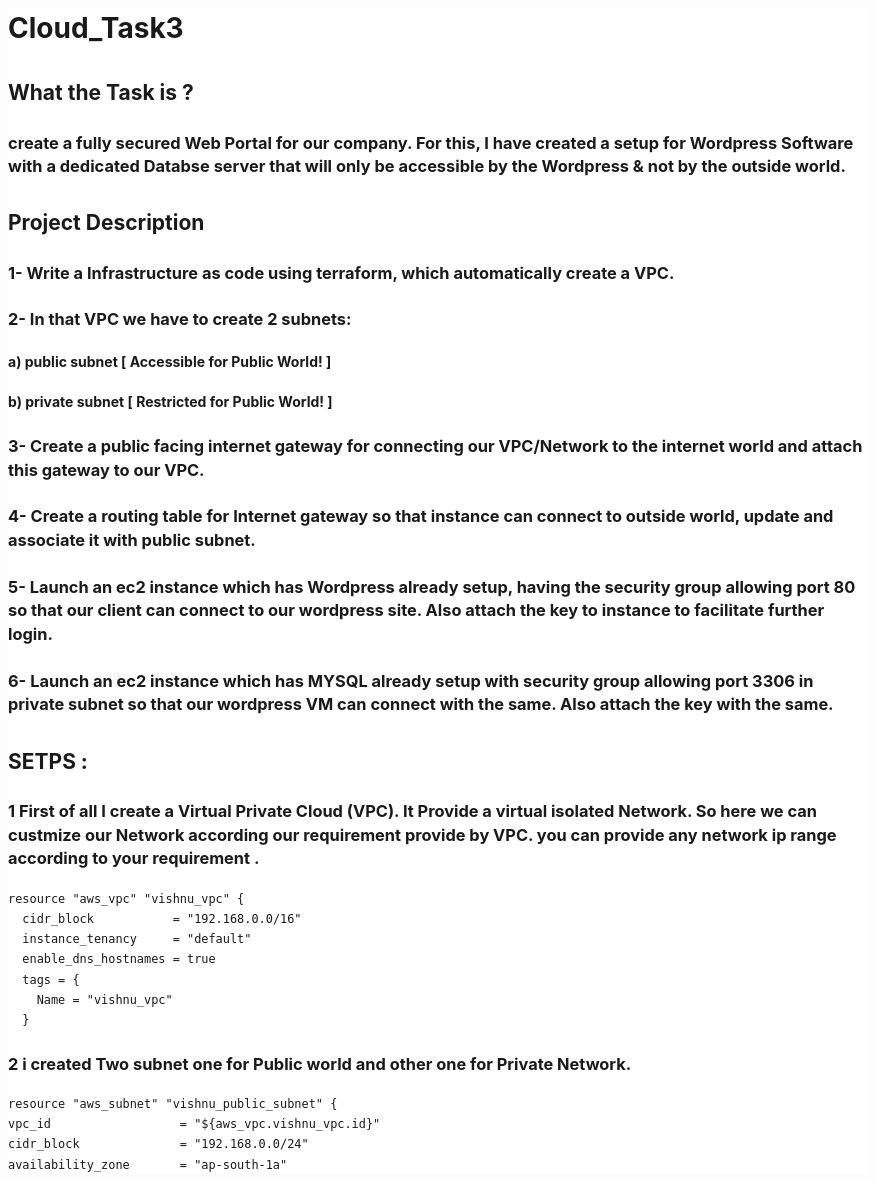 # Cloud_Task3

## What the Task is ?
### create a fully secured Web Portal for our company. For this, I have created a setup for Wordpress Software with a dedicated Databse server that will only be accessible by the Wordpress & not by the outside world.
## Project Description 

### 1- Write a Infrastructure as code using terraform, which automatically create a VPC.

### 2- In that VPC we have to create 2 subnets: 
####  a) public subnet [ Accessible for Public World! ]
####  b) private subnet [ Restricted for Public World! ]

### 3- Create a public facing internet gateway for connecting our VPC/Network to the internet world and attach this gateway to our VPC.

### 4- Create a routing table for Internet gateway so that instance can connect to outside world, update and associate it with public subnet.

### 5- Launch an ec2 instance which has Wordpress already setup, having the security group allowing port 80 so that our client can connect to our wordpress site. Also attach the key to instance to facilitate further login.

### 6- Launch an ec2 instance which has MYSQL already setup with security group allowing port 3306 in private subnet so that our wordpress VM can connect with the same. Also attach the key with the same.

## SETPS :
### 1 First of all I create a Virtual Private Cloud (VPC). It Provide a virtual isolated Network. So here we can custmize our Network according our requirement provide by VPC. you can provide any network ip range according to your requirement .
```
resource "aws_vpc" "vishnu_vpc" {
  cidr_block           = "192.168.0.0/16"
  instance_tenancy     = "default"
  enable_dns_hostnames = true
  tags = {
    Name = "vishnu_vpc"
  }
  ```
  ### 2 i created Two subnet one for Public world and other one for Private Network.
  ```
  resource "aws_subnet" "vishnu_public_subnet" {
  vpc_id                  = "${aws_vpc.vishnu_vpc.id}"
  cidr_block              = "192.168.0.0/24"
  availability_zone       = "ap-south-1a"
  ```